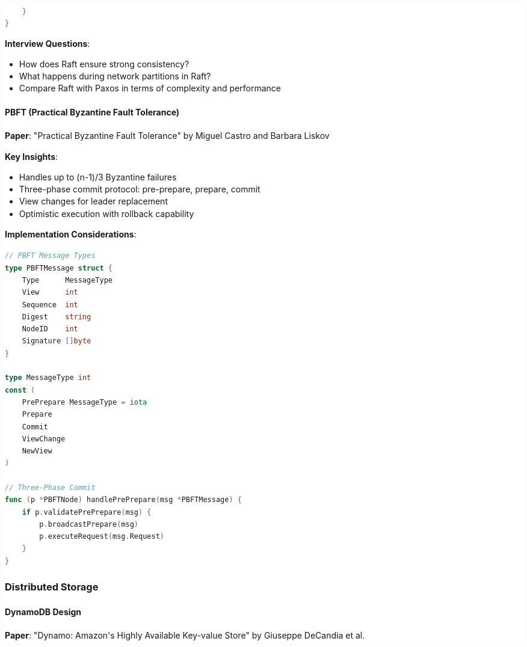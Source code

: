 ```go
    }
}
```

**Interview Questions**:
- How does Raft ensure strong consistency?
- What happens during network partitions in Raft?
- Compare Raft with Paxos in terms of complexity and performance

#### PBFT (Practical Byzantine Fault Tolerance)
**Paper**: "Practical Byzantine Fault Tolerance" by Miguel Castro and Barbara Liskov

**Key Insights**:
- Handles up to (n-1)/3 Byzantine failures
- Three-phase commit protocol: pre-prepare, prepare, commit
- View changes for leader replacement
- Optimistic execution with rollback capability

**Implementation Considerations**:
```go
// PBFT Message Types
type PBFTMessage struct {
    Type      MessageType
    View      int
    Sequence  int
    Digest    string
    NodeID    int
    Signature []byte
}

type MessageType int
const (
    PrePrepare MessageType = iota
    Prepare
    Commit
    ViewChange
    NewView
)

// Three-Phase Commit
func (p *PBFTNode) handlePrePrepare(msg *PBFTMessage) {
    if p.validatePrePrepare(msg) {
        p.broadcastPrepare(msg)
        p.executeRequest(msg.Request)
    }
}
```

### Distributed Storage

#### DynamoDB Design
**Paper**: "Dynamo: Amazon's Highly Available Key-value Store" by Giuseppe DeCandia et al.
